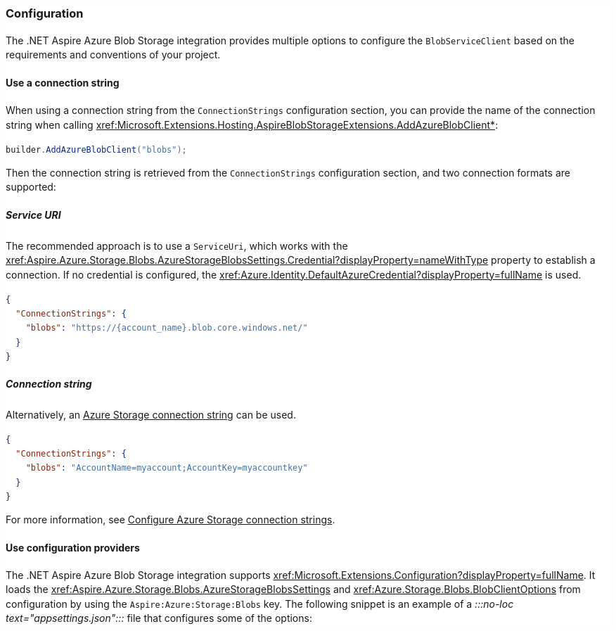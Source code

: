 ### Configuration

The .NET Aspire Azure Blob Storage integration provides multiple options to configure the `BlobServiceClient` based on the requirements and conventions of your project.

#### Use a connection string

When using a connection string from the `ConnectionStrings` configuration section, you can provide the name of the connection string when calling <xref:Microsoft.Extensions.Hosting.AspireBlobStorageExtensions.AddAzureBlobClient*>:

```csharp
builder.AddAzureBlobClient("blobs");
```

Then the connection string is retrieved from the `ConnectionStrings` configuration section, and two connection formats are supported:

##### Service URI

The recommended approach is to use a `ServiceUri`, which works with the <xref:Aspire.Azure.Storage.Blobs.AzureStorageBlobsSettings.Credential?displayProperty=nameWithType> property to establish a connection. If no credential is configured, the <xref:Azure.Identity.DefaultAzureCredential?displayProperty=fullName> is used.

```json
{
  "ConnectionStrings": {
    "blobs": "https://{account_name}.blob.core.windows.net/"
  }
}
```

##### Connection string

Alternatively, an [Azure Storage connection string](/azure/storage/common/storage-configure-connection-string) can be used.

```json
{
  "ConnectionStrings": {
    "blobs": "AccountName=myaccount;AccountKey=myaccountkey"
  }
}
```

For more information, see [Configure Azure Storage connection strings](/azure/storage/common/storage-configure-connection-string).

#### Use configuration providers

The .NET Aspire Azure Blob Storage integration supports <xref:Microsoft.Extensions.Configuration?displayProperty=fullName>. It loads the <xref:Aspire.Azure.Storage.Blobs.AzureStorageBlobsSettings> and <xref:Azure.Storage.Blobs.BlobClientOptions> from configuration by using the `Aspire:Azure:Storage:Blobs` key. The following snippet is an example of a _:::no-loc text="appsettings.json":::_ file that configures some of the options:
